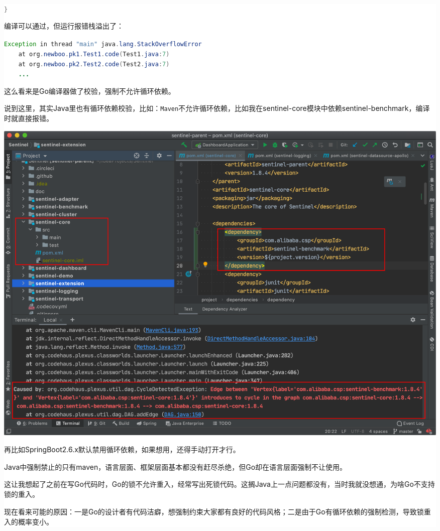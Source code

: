 ```java
}
```
编译可以通过，但运行报错栈溢出了：
```java
Exception in thread "main" java.lang.StackOverflowError
	at org.newboo.pk1.Test1.code(Test1.java:7)
	at org.newboo.pk2.Test2.code(Test2.java:7)
	...
```

这么看来是Go编译器做了校验，强制不允许循环依赖。

说到这里，其实Java里也有循环依赖校验，比如：`Maven`不允许循环依赖，比如我在sentinel-core模块中依赖sentinel-benchmark，编译时就直接报错。

![](p7.png)

再比如SpringBoot2.6.x默认禁用循环依赖，如果想用，还得手动打开才行。

Java中强制禁止的只有maven，语言层面、框架层面基本都没有赶尽杀绝，但Go却在语言层面强制不让使用。

这让我想起了之前在写Go代码时，Go的锁不允许重入，经常写出死锁代码。这搁Java上一点问题都没有，当时我就没想通，为啥Go不支持锁的重入。

现在看来可能的原因：一是Go的设计者有代码洁癖，想强制约束大家都有良好的代码风格；二是由于Go有循环依赖的强制检测，导致锁重入的概率变小。
